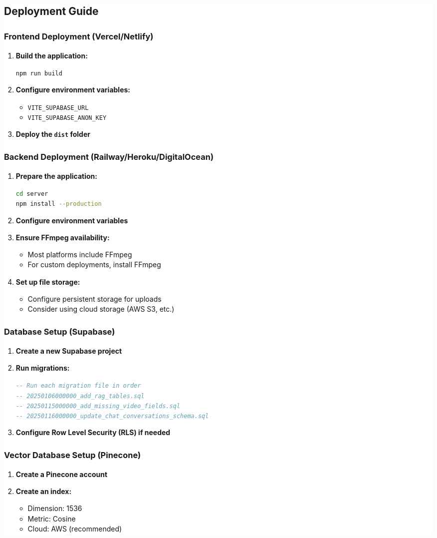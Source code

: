 ## Deployment Guide

### Frontend Deployment (Vercel/Netlify)

1. **Build the application:**
   ```bash
   npm run build
   ```

2. **Configure environment variables:**
   - `VITE_SUPABASE_URL`
   - `VITE_SUPABASE_ANON_KEY`

3. **Deploy the `dist` folder**

### Backend Deployment (Railway/Heroku/DigitalOcean)

1. **Prepare the application:**
   ```bash
   cd server
   npm install --production
   ```

2. **Configure environment variables**

3. **Ensure FFmpeg availability:**
   - Most platforms include FFmpeg
   - For custom deployments, install FFmpeg

4. **Set up file storage:**
   - Configure persistent storage for uploads
   - Consider using cloud storage (AWS S3, etc.)

### Database Setup (Supabase)

1. **Create a new Supabase project**

2. **Run migrations:**
   ```sql
   -- Run each migration file in order
   -- 20250106000000_add_rag_tables.sql
   -- 20250115000000_add_missing_video_fields.sql
   -- 20250116000000_update_chat_conversations_schema.sql
   ```

3. **Configure Row Level Security (RLS) if needed**

### Vector Database Setup (Pinecone)

1. **Create a Pinecone account**

2. **Create an index:**
   - Dimension: 1536
   - Metric: Cosine
   - Cloud: AWS (recommended)
